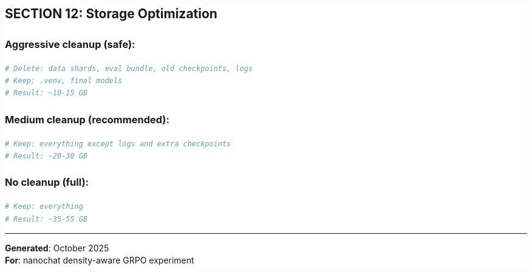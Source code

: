 
## SECTION 12: Storage Optimization

### Aggressive cleanup (safe):

```bash
# Delete: data shards, eval bundle, old checkpoints, logs
# Keep: .venv, final models
# Result: ~10-15 GB
```

### Medium cleanup (recommended):

```bash
# Keep: everything except logs and extra checkpoints
# Result: ~20-30 GB
```

### No cleanup (full):

```bash
# Keep: everything
# Result: ~35-55 GB
```

---

**Generated**: October 2025  
**For**: nanochat density-aware GRPO experiment
